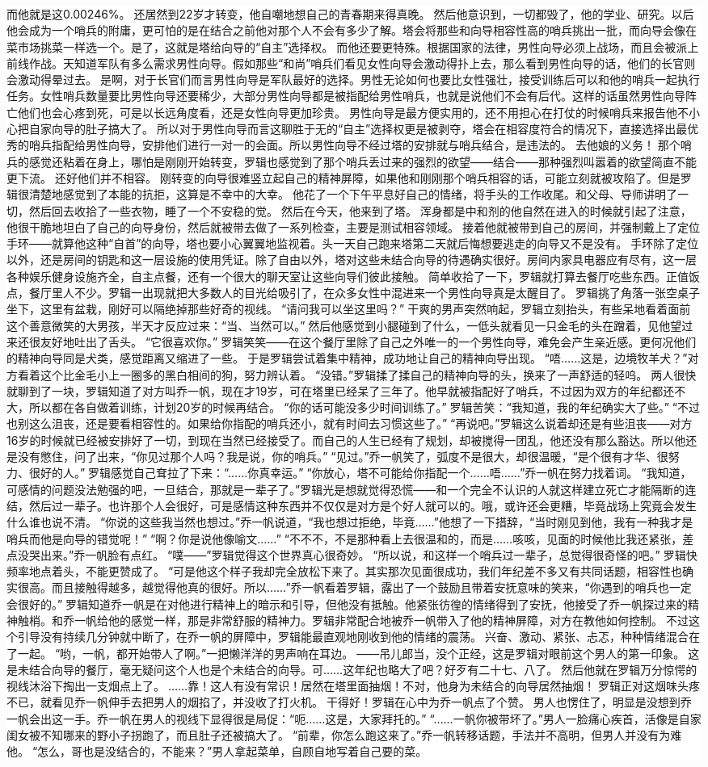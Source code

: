 而他就是这0.00246%。
还居然到22岁才转变，他自嘲地想自己的青春期来得真晚。
然后他意识到，一切都毁了，他的学业、研究。以后他会成为一个哨兵的附庸，更可怕的是在结合之前他对那个人不会有多少了解。塔会将那些和向导相容性高的哨兵挑出一批，而向导会像在菜市场挑菜一样选一个。是了，这就是塔给向导的“自主”选择权。
而他还要更特殊。根据国家的法律，男性向导必须上战场，而且会被派上前线作战。天知道军队有多么需求男性向导。假如那些“和尚”哨兵们看见女性向导会激动得扑上去，那么看到男性向导的话，他们的长官则会激动得晕过去。
是啊，对于长官们而言男性向导是军队最好的选择。男性无论如何也要比女性强壮，接受训练后可以和他的哨兵一起执行任务。女性哨兵数量要比男性向导还要稀少，大部分男性向导都是被指配给男性哨兵，也就是说他们不会有后代。这样的话虽然男性向导阵亡他们也会心疼到死，可是以长远角度看，还是女性向导更加珍贵。
男性向导是最方便实用的，还不用担心在打仗的时候哨兵来报告他不小心把自家向导的肚子搞大了。
所以对于男性向导而言这聊胜于无的“自主”选择权更是被剥夺，塔会在相容度符合的情况下，直接选择出最优秀的哨兵指配给男性向导，安排他们进行一对一的会面。所以男性向导不经过塔的安排就与哨兵结合，是违法的。
去他娘的义务！
那个哨兵的感觉还粘着在身上，哪怕是刚刚开始转变，罗辑也感觉到了那个哨兵丢过来的强烈的欲望——结合——那种强烈叫嚣着的欲望简直不能更下流。
还好他们并不相容。
刚转变的向导很难竖立起自己的精神屏障，如果他和刚刚那个哨兵相容的话，可能立刻就被攻陷了。但是罗辑很清楚地感觉到了本能的抗拒，这算是不幸中的大幸。
他花了一个下午平息好自己的情绪，将手头的工作收尾。和父母、导师讲明了一切，然后回去收拾了一些衣物，睡了一个不安稳的觉。
然后在今天，他来到了塔。
浑身都是中和剂的他自然在进入的时候就引起了注意，他很干脆地坦白了自己的向导身份，然后就被带去做了一系列检查，主要是测试相容领域。
接着他就被带到自己的房间，并强制戴上了定位手环——就算他这种“自首”的向导，塔也要小心翼翼地监视着。头一天自己跑来塔第二天就后悔想要逃走的向导又不是没有。
手环除了定位以外，还是房间的钥匙和这一层设施的使用凭证。除了自由以外，塔对这些未结合向导的待遇确实很好。房间内家具电器应有尽有，这一层各种娱乐健身设施齐全，自主点餐，还有一个很大的聊天室让这些向导们彼此接触。
简单收拾了一下，罗辑就打算去餐厅吃些东西。正值饭点，餐厅里人不少。罗辑一出现就把大多数人的目光给吸引了，在众多女性中混进来一个男性向导真是太醒目了。
罗辑挑了角落一张空桌子坐下，这里有盆栽，刚好可以隔绝掉那些好奇的视线。
“请问我可以坐这里吗？”
干爽的男声突然响起，罗辑立刻抬头，有些呆地看着面前这个善意微笑的大男孩，半天才反应过来：“当、当然可以。”
然后他感觉到小腿碰到了什么，一低头就看见一只金毛的头在蹭着，见他望过来还很友好地吐出了舌头。
“它很喜欢你。”
罗辑笑笑——在这个餐厅里除了自己之外唯一的一个男性向导，难免会产生亲近感。更何况他们的精神向导同是犬类，感觉距离又缩进了一些。
于是罗辑尝试着集中精神，成功地让自己的精神向导出现。
“唔……这是，边境牧羊犬？”对方看着这个比金毛小上一圈多的黑白相间的狗，努力辨认着。
“没错。”罗辑揉了揉自己的精神向导的头，换来了一声舒适的轻呜。
两人很快就聊到了一块，罗辑知道了对方叫乔一帆，现在才19岁，可在塔里已经呆了三年了。他早就被指配好了哨兵，不过因为双方的年纪都还不大，所以都在各自做着训练，计划20岁的时候再结合。
“你的话可能没多少时间训练了。”
罗辑苦笑：“我知道，我的年纪确实大了些。”
“不过也别这么沮丧，还是要看相容性的。如果给你指配的哨兵还小，就有时间去习惯这些了。”
“再说吧。”罗辑这么说着却还是有些沮丧——对方16岁的时候就已经被安排好了一切，到现在当然已经接受了。而自己的人生已经有了规划，却被搅得一团乱，他还没有那么豁达。所以他还是没有憋住，问了出来，“你见过那个人吗？我是说，你的哨兵。”
“见过。”乔一帆笑了，弧度不是很大，却很温暖，“是个很有才华、很努力、很好的人。”
罗辑感觉自己耷拉了下来：“……你真幸运。”
“你放心，塔不可能给你指配一个……唔……”乔一帆在努力找着词。
“我知道，可感情的问题没法勉强的吧，一旦结合，那就是一辈子了。”罗辑光是想就觉得恐慌——和一个完全不认识的人就这样建立死亡才能隔断的连结，然后过一辈子。也许那个人会很好，可是感情这种东西并不仅仅是对方是个好人就可以的。哦，或许还会更糟，毕竟战场上究竟会发生什么谁也说不清。
“你说的这些我当然也想过。”乔一帆说道，“我也想过拒绝，毕竟……”他想了一下措辞，“当时刚见到他，我有一种我才是哨兵而他是向导的错觉呢！”
“啊？你是说他像喻文……”
“不不不，不是那种看上去很温和的，而是……咳咳，见面的时候他比我还紧张，差点没哭出来。”乔一帆脸有点红。
“噗——”罗辑觉得这个世界真心很奇妙。
“所以说，和这样一个哨兵过一辈子，总觉得很奇怪的吧。”
罗辑快频率地点着头，不能更赞成了。
“可是他这个样子我却完全放松下来了。其实那次见面很成功，我们年纪差不多又有共同话题，相容性也确实很高。而且接触得越多，越觉得他真的很好。所以……”乔一帆看着罗辑，露出了一个鼓励且带着安抚意味的笑来，“你遇到的哨兵也一定会很好的。”
罗辑知道乔一帆是在对他进行精神上的暗示和引导，但他没有抵触。他紧张彷徨的情绪得到了安抚，他接受了乔一帆探过来的精神触梢。和乔一帆给他的感觉一样，那是非常舒服的精神力。罗辑非常配合地被乔一帆带入了他的精神屏障，对方在教他如何控制。
不过这个引导没有持续几分钟就中断了，在乔一帆的屏障中，罗辑能最直观地刚收到他的情绪的震荡。
兴奋、激动、紧张、忐忑，种种情绪混合在了一起。
“哟，一帆，都开始带人了啊。”一把懒洋洋的男声响在耳边。
——吊儿郎当，没个正经，这是罗辑对眼前这个男人的第一印象。
这是未结合向导的餐厅，毫无疑问这个人也是个未结合的向导。可……这年纪也略大了吧？好歹有二十七、八了。
然后他就在罗辑万分惊愕的视线沐浴下掏出一支烟点上了。
……靠！这人有没有常识！居然在塔里面抽烟！不对，他身为未结合的向导居然抽烟！
罗辑正对这烟味头疼不已，就看见乔一帆伸手去把男人的烟掐了，并没收了打火机。
干得好！罗辑在心中为乔一帆点了个赞。
男人也愣住了，明显是没想到乔一帆会出这一手。乔一帆在男人的视线下显得很是局促：“呃……这是，大家拜托的。”
“……一帆你被带坏了。”男人一脸痛心疾首，活像是自家闺女被不知哪来的野小子拐跑了，而且肚子还被搞大了。
“前辈，你怎么跑这来了。”乔一帆转移话题，手法并不高明，但男人并没有为难他。
“怎么，哥也是没结合的，不能来？”男人拿起菜单，自顾自地写着自己要的菜。